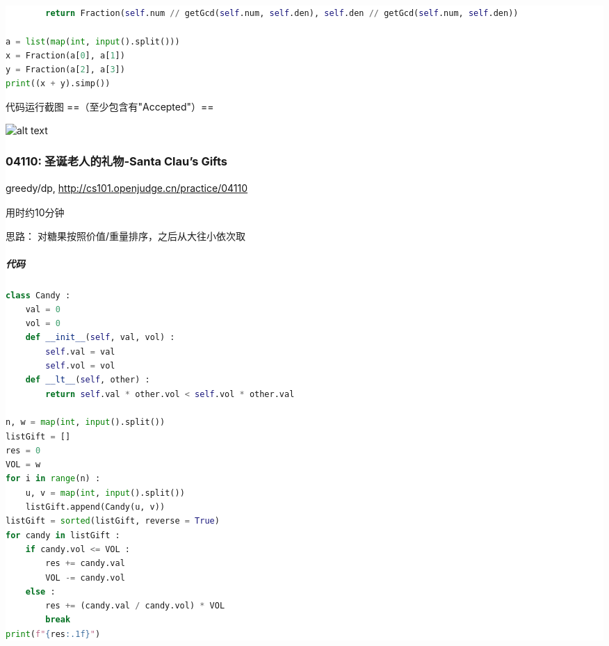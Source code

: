 ```python
        return Fraction(self.num // getGcd(self.num, self.den), self.den // getGcd(self.num, self.den))

a = list(map(int, input().split()))
x = Fraction(a[0], a[1])
y = Fraction(a[2], a[3])
print((x + y).simp())

```



代码运行截图 ==（至少包含有"Accepted"）==

![alt text](image-10.png)



### 04110: 圣诞老人的礼物-Santa Clau’s Gifts

greedy/dp, http://cs101.openjudge.cn/practice/04110

用时约10分钟

思路：
对糖果按照价值/重量排序，之后从大往小依次取


##### 代码

```python
class Candy :
    val = 0
    vol = 0
    def __init__(self, val, vol) :
        self.val = val
        self.vol = vol
    def __lt__(self, other) :
        return self.val * other.vol < self.vol * other.val

n, w = map(int, input().split())
listGift = []
res = 0
VOL = w
for i in range(n) :
    u, v = map(int, input().split())
    listGift.append(Candy(u, v))
listGift = sorted(listGift, reverse = True)
for candy in listGift :
    if candy.vol <= VOL :
        res += candy.val
        VOL -= candy.vol
    else :
        res += (candy.val / candy.vol) * VOL
        break
print(f"{res:.1f}")


```
